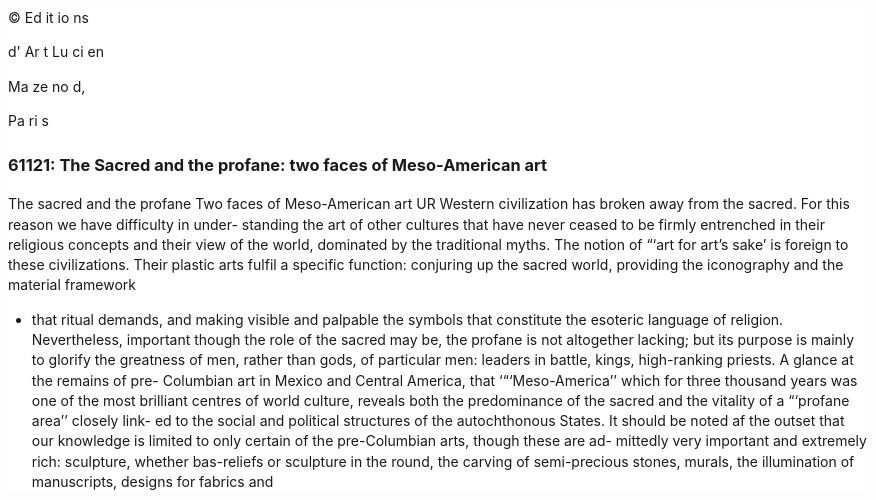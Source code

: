 © 
Ed
it
io
ns
 
d'
Ar
t 
Lu
ci
en
 
Ma
ze
no
d,
 
Pa
ri
s 


### 61121: The Sacred and the profane: two faces of Meso-American art

The sacred and the profane 
Two faces of Meso-American art 
UR Western civilization has broken 
away from the sacred. For this 
reason we have difficulty in under- 
standing the art of other cultures that have 
never ceased to be firmly entrenched in their 
religious concepts and their view of the 
world, dominated by the traditional myths. 
The notion of “‘art for art’s sake’ is 
foreign to these civilizations. Their plastic 
arts fulfil a specific function: conjuring up 
the sacred world, providing the 
iconography and the material framework 
* that ritual demands, and making visible and 
palpable the symbols that constitute the 
esoteric language of religion. 
Nevertheless, important though the role 
of the sacred may be, the profane is not 
altogether lacking; but its purpose is mainly 
to glorify the greatness of men, rather than 
gods, of particular men: leaders in battle, 
kings, high-ranking priests. 
A glance at the remains of pre- 
Columbian art in Mexico and Central 
America, that ‘“‘Meso-America’’ which for 
three thousand years was one of the most 
brilliant centres of world culture, reveals 
both the predominance of the sacred and 
the vitality of a “‘profane area’’ closely link- 
ed to the social and political structures of 
the autochthonous States. 
It should be noted af the outset that our 
knowledge is limited to only certain of the 
pre-Columbian arts, though these are ad- 
mittedly very important and extremely rich: 
sculpture, whether bas-reliefs or sculpture 
in the round, the carving of semi-precious 
stones, murals, the illumination of 
manuscripts, designs for fabrics and 